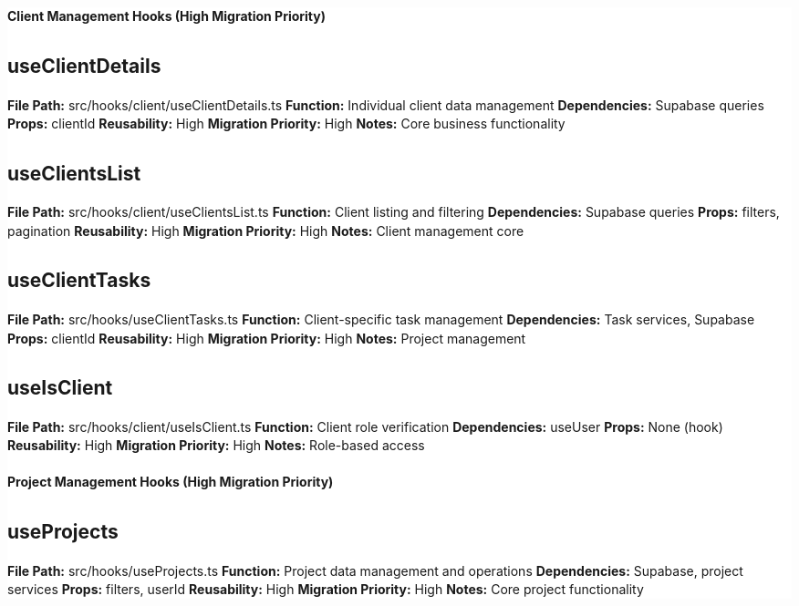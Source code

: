 #### Client Management Hooks (High Migration Priority)

## useClientDetails
**File Path:** src/hooks/client/useClientDetails.ts
**Function:** Individual client data management
**Dependencies:** Supabase queries
**Props:** clientId
**Reusability:** High
**Migration Priority:** High
**Notes:** Core business functionality

## useClientsList
**File Path:** src/hooks/client/useClientsList.ts
**Function:** Client listing and filtering
**Dependencies:** Supabase queries
**Props:** filters, pagination
**Reusability:** High
**Migration Priority:** High
**Notes:** Client management core

## useClientTasks
**File Path:** src/hooks/useClientTasks.ts
**Function:** Client-specific task management
**Dependencies:** Task services, Supabase
**Props:** clientId
**Reusability:** High
**Migration Priority:** High
**Notes:** Project management

## useIsClient
**File Path:** src/hooks/client/useIsClient.ts
**Function:** Client role verification
**Dependencies:** useUser
**Props:** None (hook)
**Reusability:** High
**Migration Priority:** High
**Notes:** Role-based access

#### Project Management Hooks (High Migration Priority)

## useProjects
**File Path:** src/hooks/useProjects.ts
**Function:** Project data management and operations
**Dependencies:** Supabase, project services
**Props:** filters, userId
**Reusability:** High
**Migration Priority:** High
**Notes:** Core project functionality
